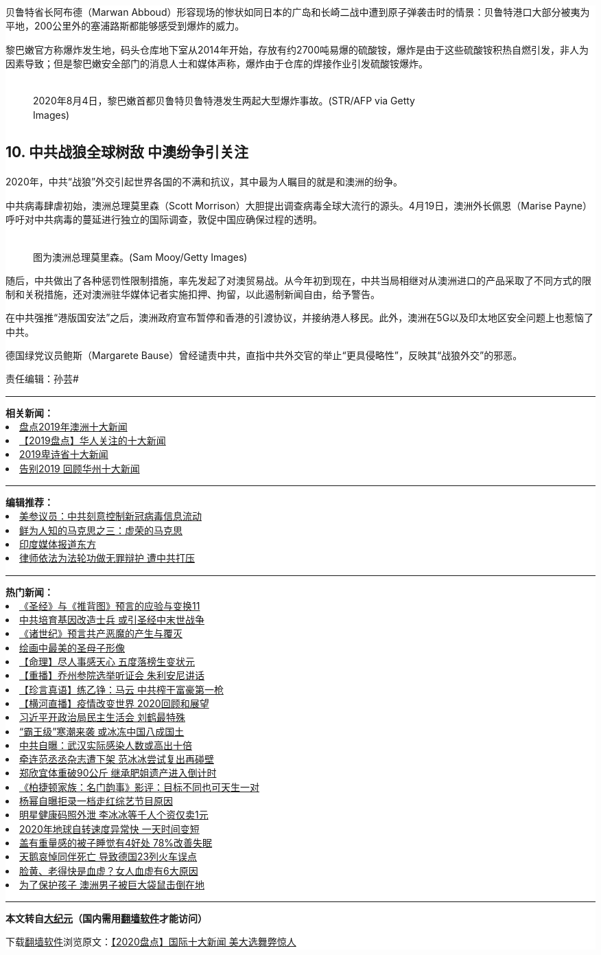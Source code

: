   <p>贝鲁特省长阿布德（Marwan Abboud）形容现场的惨状如同日本的广岛和长崎二战中遭到原子弹袭击时的情景：贝鲁特港口大部分被夷为平地，200公里外的塞浦路斯都能够感受到爆炸的威力。</p>
  <p>黎巴嫩官方称爆炸发生地，码头仓库地下室从2014年开始，存放有约2700吨易爆的硫酸铵，爆炸是由于这些硫酸铵积热自燃引发，非人为因素导致；但是黎巴嫩安全部门的消息人士和媒体声称，爆炸由于仓库的焊接作业引发硫酸铵爆炸。</p>
  <figure id="attachment_12656962" style="width: 600px" class="wp-caption aligncenter"><ahref="https://i.epochtimes.com/assets/uploads/2020/12/GettyImages-1227910320.jpg"><img class="wp-image-12656962" src="https://i.epochtimes.com/assets/uploads/2020/12/GettyImages-1227910320.jpg" alt="" width="600" b="400" /></a><figcaption class="wp-caption-text">2020年8月4日，黎巴嫩首都贝鲁特贝鲁特港发生两起大型爆炸事故。(STR/AFP via Getty Images)</figcaption></figure>  <h2>10. <ahref="/gb/tag/%E4%B8%AD%E5%85%B1%E6%88%98%E7%8B%BC.md#1">中共战狼</a>全球树敌 中澳纷争引关注</h2>  <p>2020年，中共“战狼”外交引起世界各国的不满和抗议，其中最为人瞩目的就是和澳洲的纷争。</p>
  <p>中共病毒肆虐初始，澳洲总理莫里森（Scott Morrison）大胆提出调查病毒全球大流行的源头。4月19日，澳洲外长佩恩（Marise Payne）呼吁对中共病毒的蔓延进行独立的国际调查，敦促中国应确保过程的透明。</p>
  <figure id="attachment_12308678" style="width: 600px" class="wp-caption aligncenter"><ahref="https://i.epochtimes.com/assets/uploads/2020/08/a0f5dad39e793f6c072421fba4176bdd.jpg"><img class="size-large wp-image-12308678" src="https://i.epochtimes.com/assets/uploads/2020/08/a0f5dad39e793f6c072421fba4176bdd-600x400.jpg" alt="" width="600" b="400" /></a><figcaption class="wp-caption-text">图为澳洲总理莫里森。(Sam Mooy/Getty Images)</figcaption></figure>  <p>随后，中共做出了各种惩罚性限制措施，率先发起了对澳贸易战。从今年初到现在，中共当局相继对从澳洲进口的产品采取了不同方式的限制和关税措施，还对澳洲驻华媒体记者实施扣押、拘留，以此遏制新闻自由，给予警告。</p>
  <p>在中共强推“港版国安法”之后，澳洲政府宣布暂停和香港的引渡协议，并接纳港人移民。此外，澳洲在5G以及印太地区安全问题上也惹恼了中共。</p>
  <p>德国绿党议员鲍斯（Margarete Bause）曾经谴责中共，直指中共外交官的举止“更具侵略性”，反映其“战狼外交”的邪恶。</p>
  <p>责任编辑：孙芸#</p>
  	  <hr>      <strong>相关新闻：</strong>  <li><a href="/gb/19/12/27/n11750427.md#1">盘点2019年澳洲十大新闻</a></li>  <li><a href="/gb/19/12/29/n11752263.md#1">【2019盘点】华人关注的十大新闻</a></li>  <li><a href="/gb/19/12/31/n11758763.md#1">2019卑诗省十大新闻</a></li>  <li><a href="/gb/20/1/1/n11761240.md#1">告别2019 回顾华州十大新闻</a></li>  <hr>      <strong>编辑推荐：</strong>  <li><a href="/gb/20/2/22/n11887949.md#1">美参议员：中共刻意控制新冠病毒信息流动</a></li>  <li><a href="/gb/10/7/14/n2965989.md#1" target="_blank">鲜为人知的马克思之三：虚荣的马克思</a></li><li><a href="/gb/18/10/27/n10812623.md?dfh#1" target="_blank">印度媒体报道东方</a></li><li><a href="/gb/18/11/12/n10846893.md#1" target="_blank">律师依法为法轮功做无罪辩护 遭中共打压</a></li>  <hr>    <strong>热门新闻：</strong>  <li><a href="/gb/20/10/3/n12449891.md#1">《圣经》与《推背图》预言的应验与变换11</a></li>  <li><a href="/gb/20/12/27/n12647393.md#1">中共培育基因改造士兵 或引圣经中末世战争</a></li>  <li><a href="/gb/20/12/21/n12634571.md#1">《诸世纪》预言共产恶魔的产生与覆灭</a></li>  <li><a href="/gb/9/12/15/n2754404.md#1">绘画中最美的圣母子形像</a></li>  <li><a href="/gb/20/12/12/n12614962.md#1">【命理】尽人事感天心 五度落榜生变状元</a></li>  <li><a href="/gb/20/12/30/n12654960.md#1">【重播】乔州参院选举听证会 朱利安尼讲话</a></li>  <li><a href="/gb/20/12/30/n12654636.md#1">【珍言真语】练乙铮：马云 中共榨干富豪第一枪</a></li>  <li><a href="/gb/20/12/31/n12655944.md#1">【横河直播】疫情改变世界 2020回顾和展望</a></li>  <li><a href="/gb/20/12/29/n12652129.md#1">习近平开政治局民主生活会 刘鹤最特殊</a></li>  <li><a href="/gb/20/12/29/n12652856.md#1">“霸王级”寒潮来袭 或冰冻中国八成国土</a></li>  <li><a href="/gb/20/12/29/n12652521.md#1">中共自曝：武汉实际感染人数或高出十倍</a></li>  <li><a href="/gb/20/12/28/n12650498.md#1">牵连范丞丞杂志遭下架 范冰冰尝试复出再碰壁</a></li>  <li><a href="/gb/20/12/30/n12655381.md#1">郑欣宜体重破90公斤 继承肥姐遗产进入倒计时</a></li>  <li><a href="/gb/20/12/29/n12650575.md#1">《柏捷顿家族：名门韵事》影评：目标不同也可天生一对</a></li>  <li><a href="/gb/20/12/28/n12650270.md#1">杨幂自曝拒录一档走红综艺节目原因</a></li>  <li><a href="/gb/20/12/30/n12653155.md#1">明星健康码照外泄 李冰冰等千人个资仅卖1元</a></li>  <li><a href="/gb/20/12/30/n12653802.md#1">2020年地球自转速度异常快 一天时间变短</a></li>  <li><a href="/gb/20/12/28/n12649680.md#1">盖有重量感的被子睡觉有4好处 78%改善失眠</a></li>  <li><a href="/gb/20/12/29/n12651442.md#1">天鹅哀悼同伴死亡 导致德国23列火车误点</a></li>  <li><a href="/gb/16/8/16/n8205756.md#1">脸黄、老得快是血虚？女人血虚有6大原因</a></li>  <li><a href="/gb/20/12/30/n12653476.md#1">为了保护孩子 澳洲男子被巨大袋鼠击倒在地</a></li>  <hr>    <strong>本文转自<a href="https://www.epochtimes.com">大纪元</a>（国内需用<a href="https://github.com/bannedbook/fanqiang/wiki">翻墙软件</a>才能访问）</strong><p>下载<a href="https://github.com/bannedbook/fanqiang/wiki">翻墙软件</a>浏览原文：<a href="https://www.epochtimes.com/gb/20/12/29/n12652859.htm">【2020盘点】国际十大新闻 美大选舞弊惊人</a></p>